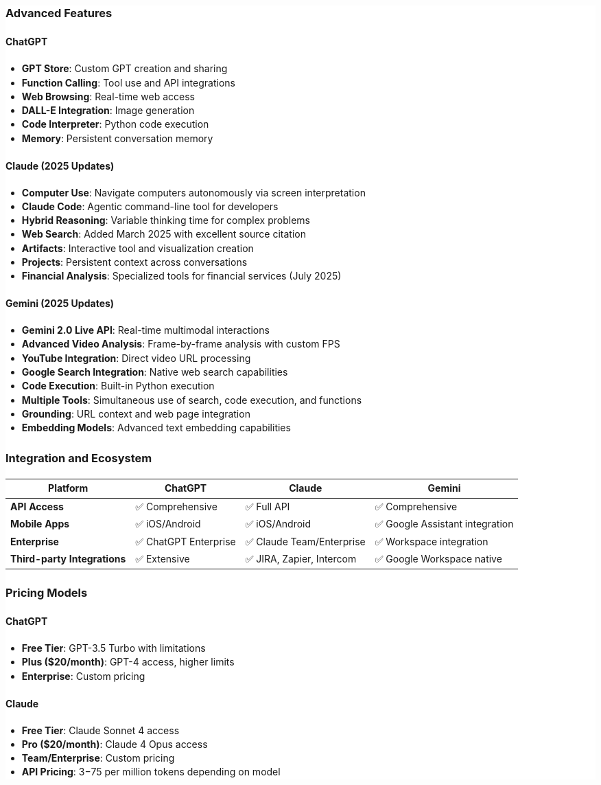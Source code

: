 ### Advanced Features

#### ChatGPT
- **GPT Store**: Custom GPT creation and sharing
- **Function Calling**: Tool use and API integrations
- **Web Browsing**: Real-time web access
- **DALL-E Integration**: Image generation
- **Code Interpreter**: Python code execution
- **Memory**: Persistent conversation memory

#### Claude (2025 Updates)
- **Computer Use**: Navigate computers autonomously via screen interpretation
- **Claude Code**: Agentic command-line tool for developers
- **Hybrid Reasoning**: Variable thinking time for complex problems
- **Web Search**: Added March 2025 with excellent source citation
- **Artifacts**: Interactive tool and visualization creation
- **Projects**: Persistent context across conversations
- **Financial Analysis**: Specialized tools for financial services (July 2025)

#### Gemini (2025 Updates)
- **Gemini 2.0 Live API**: Real-time multimodal interactions
- **Advanced Video Analysis**: Frame-by-frame analysis with custom FPS
- **YouTube Integration**: Direct video URL processing
- **Google Search Integration**: Native web search capabilities
- **Code Execution**: Built-in Python execution
- **Multiple Tools**: Simultaneous use of search, code execution, and functions
- **Grounding**: URL context and web page integration
- **Embedding Models**: Advanced text embedding capabilities

### Integration and Ecosystem

| Platform | ChatGPT | Claude | Gemini |
|----------|---------|---------|---------|
| **API Access** | ✅ Comprehensive | ✅ Full API | ✅ Comprehensive |
| **Mobile Apps** | ✅ iOS/Android | ✅ iOS/Android | ✅ Google Assistant integration |
| **Enterprise** | ✅ ChatGPT Enterprise | ✅ Claude Team/Enterprise | ✅ Workspace integration |
| **Third-party Integrations** | ✅ Extensive | ✅ JIRA, Zapier, Intercom | ✅ Google Workspace native |

### Pricing Models

#### ChatGPT
- **Free Tier**: GPT-3.5 Turbo with limitations
- **Plus ($20/month)**: GPT-4 access, higher limits
- **Enterprise**: Custom pricing

#### Claude
- **Free Tier**: Claude Sonnet 4 access
- **Pro ($20/month)**: Claude 4 Opus access
- **Team/Enterprise**: Custom pricing
- **API Pricing**: $3-$75 per million tokens depending on model
